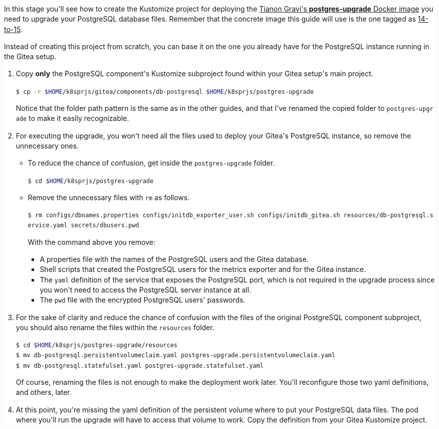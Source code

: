 In this stage you'll see how to create the Kustomize project for deploying the [Tianon Gravi's **postgres-upgrade** Docker image](https://hub.docker.com/r/tianon/postgres-upgrade/) you need to upgrade your PostgreSQL database files. Remember that the concrete image this guide will use is the one tagged as [14-to-15](https://hub.docker.com/layers/tianon/postgres-upgrade/14-to-15/images/sha256-18da581c7839388bb25fd3f8b3170b540556ef3eb69d9afcc0662fcaa52d864e?context=explore).

Instead of creating this project from scratch, you can base it on the one you already have for the PostgreSQL instance running in the Gitea setup.

1. Copy **only** the PostgreSQL component's Kustomize subproject found within your Gitea setup's main project.

    ~~~bash
    $ cp -r $HOME/k8sprjs/gitea/components/db-postgresql $HOME/k8sprjs/postgres-upgrade
    ~~~

    Notice that the folder path pattern is the same as in the other guides, and that I've renamed the copied folder to `postgres-upgrade` to make it easily recognizable.

2. For executing the upgrade, you won't need all the files used to deploy your Gitea's PostgreSQL instance, so remove the unnecessary ones.

    - To reduce the chance of confusion, get inside the `postgres-upgrade` folder.

        ~~~bash
        $ cd $HOME/k8sprjs/postgres-upgrade
        ~~~

    - Remove the unnecessary files with `rm` as follows.

        ~~~bash
        $ rm configs/dbnames.properties configs/initdb_exporter_user.sh configs/initdb_gitea.sh resources/db-postgresql.service.yaml secrets/dbusers.pwd
        ~~~

        With the command above you remove:
        
        - A properties file with the names of the PostgreSQL users and the Gitea database.
        - Shell scripts that created the PostgreSQL users for the metrics exporter and for the Gitea instance.
        - The `yaml` definition of the service that exposes the PostgreSQL port, which is not required in the upgrade process since you won't need to access the PostgreSQL server instance at all.
        - The `pwd` file with the encrypted PostgreSQL users' passwords.

3. For the sake of clarity and reduce the chance of confusion with the files of the original PostgreSQL component subproject, you should also rename the files within the `resources` folder.

    ~~~bash
    $ cd $HOME/k8sprjs/postgres-upgrade/resources
    $ mv db-postgresql.persistentvolumeclaim.yaml postgres-upgrade.persistentvolumeclaim.yaml
    $ mv db-postgresql.statefulset.yaml postgres-upgrade.statefulset.yaml
    ~~~~

    Of course, renaming the files is not enough to make the deployment work later. You'll reconfigure those two yaml definitions, and others, later.

4. At this point, you're missing the yaml definition of the persistent volume where to put your PostgreSQL data files. The pod where you'll run the upgrade will have to access that volume to work. Copy the definition from your Gitea Kustomize project.
